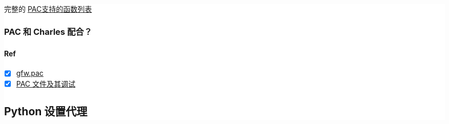 完整的 [PAC支持的函数列表](http://findproxyforurl.com/pac-functions/)

### PAC 和 Charles 配合？

#### Ref

- [x] [gfw.pac](https://github.com/cyfdecyf/cyf-util-conf/blob/master/conf/gfw.pac)
- [x] [PAC 文件及其调试](https://chenyufei.info/blog/2012-03-18/pac-and-debug/)

## Python 设置代理
